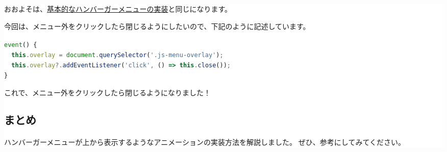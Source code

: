 おおよそは、[基本的なハンバーガーメニューの実装](/animation/interactive/hamburger-menu/hamburger-menu-base)と同じになります。

今回は、メニュー外をクリックしたら閉じるようにしたいので、下記のように記述しています。

```js [JavaScript]
event() {
  this.overlay = document.querySelector('.js-menu-overlay');
  this.overlay?.addEventListener('click', () => this.close());
}
```

これで、メニュー外をクリックしたら閉じるようになりました！

## まとめ

ハンバーガーメニューが上から表示するようなアニメーションの実装方法を解説しました。
ぜひ、参考にしてみてください。